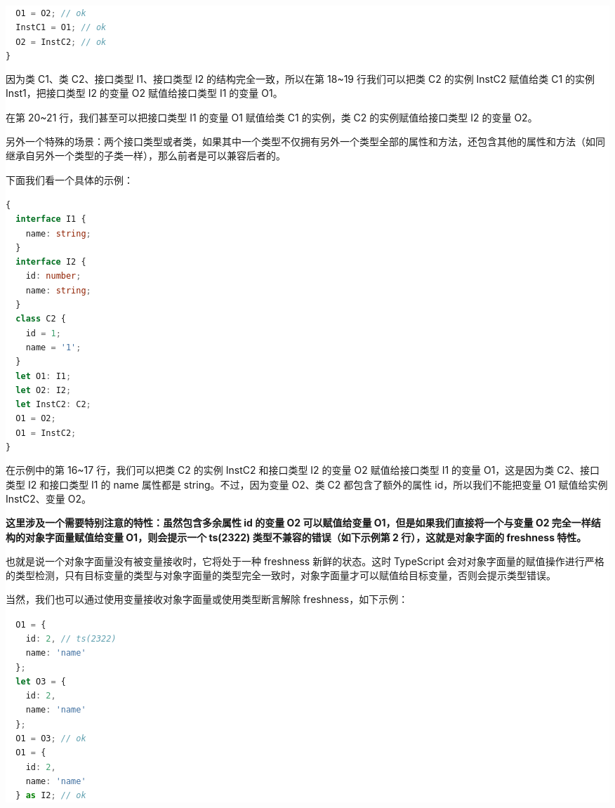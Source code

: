 ```typescript
  O1 = O2; // ok
  InstC1 = O1; // ok
  O2 = InstC2; // ok
}
```

因为类 C1、类 C2、接口类型 I1、接口类型 I2 的结构完全一致，所以在第 18\~19 行我们可以把类 C2 的实例 InstC2 赋值给类 C1 的实例 Inst1，把接口类型 I2 的变量 O2 赋值给接口类型 I1 的变量 O1。

在第 20\~21 行，我们甚至可以把接口类型 I1 的变量 O1 赋值给类 C1 的实例，类 C2 的实例赋值给接口类型 I2 的变量 O2。

另外一个特殊的场景：两个接口类型或者类，如果其中一个类型不仅拥有另外一个类型全部的属性和方法，还包含其他的属性和方法（如同继承自另外一个类型的子类一样），那么前者是可以兼容后者的。

下面我们看一个具体的示例：

```typescript
{
  interface I1 {
    name: string;
  }
  interface I2 {
    id: number;
    name: string;
  }
  class C2 {
    id = 1;
    name = '1';
  }
  let O1: I1;
  let O2: I2;
  let InstC2: C2;
  O1 = O2;
  O1 = InstC2;
}
```

在示例中的第 16\~17 行，我们可以把类 C2 的实例 InstC2 和接口类型 I2 的变量 O2 赋值给接口类型 I1 的变量 O1，这是因为类 C2、接口类型 I2 和接口类型 I1 的 name 属性都是 string。不过，因为变量 O2、类 C2 都包含了额外的属性 id，所以我们不能把变量 O1 赋值给实例 InstC2、变量 O2。

**这里涉及一个需要特别注意的特性：虽然包含多余属性 id 的变量 O2 可以赋值给变量 O1，但是如果我们直接将一个与变量 O2 完全一样结构的对象字面量赋值给变量 O1，则会提示一个 ts(2322) 类型不兼容的错误（如下示例第 2 行），这就是对象字面的 freshness 特性。**

也就是说一个对象字面量没有被变量接收时，它将处于一种 freshness 新鲜的状态。这时 TypeScript 会对对象字面量的赋值操作进行严格的类型检测，只有目标变量的类型与对象字面量的类型完全一致时，对象字面量才可以赋值给目标变量，否则会提示类型错误。

当然，我们也可以通过使用变量接收对象字面量或使用类型断言解除 freshness，如下示例：

```typescript
  O1 = {
    id: 2, // ts(2322)
    name: 'name'
  };
  let O3 = {
    id: 2,
    name: 'name'
  };
  O1 = O3; // ok
  O1 = {
    id: 2,
    name: 'name'
  } as I2; // ok
```

